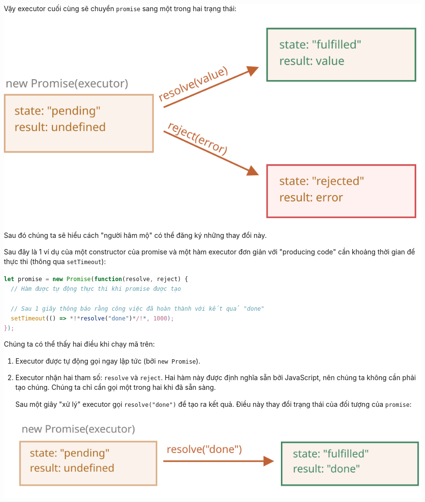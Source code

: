 Vậy executor cuối cùng sẽ chuyển `promise` sang một trong hai trạng thái:

![](promise-resolve-reject.svg)

Sau đó chúng ta sẽ hiểu cách "người hâm mộ" có thể đăng ký những thay đổi này.

Sau đây là 1 ví dụ của một constructor của promise và một hàm executor đơn giản với "producing code" cần khoảng thời gian để thực thi (thông qua `setTimeout`):

```js run
let promise = new Promise(function(resolve, reject) {
  // Hàm được tự động thực thi khi promise được tạo

  // Sau 1 giây thông báo rằng công việc đã hoàn thành với kết quả "done"
  setTimeout(() => *!*resolve("done")*/!*, 1000);
});
```

Chúng ta có thể thấy hai điều khi chạy mã trên:

1. Executor được tự động gọi ngay lập tức (bởi `new Promise`).
2. Executor nhận hai tham số: `resolve` và `reject`. Hai hàm này được định nghĩa sẵn bởi JavaScript, nên chúng ta không cần phải tạo chúng. Chúng ta chỉ cần gọi một trong hai khi đã sẵn sàng.

   Sau một giây "xử lý" executor gọi `resolve("done")` để tạo ra kết quả. Điều này thay đổi trạng thái của đối tượng của `promise`:

   ![](promise-resolve-1.svg)
